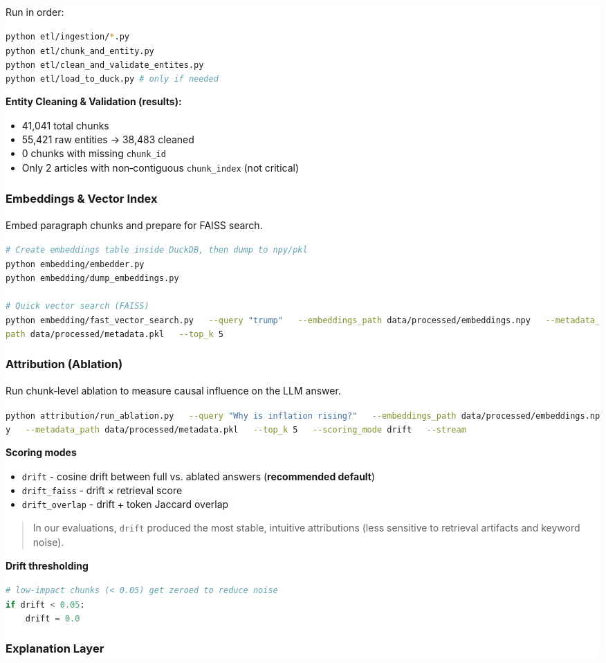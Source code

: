 Run in order:

```bash
python etl/ingestion/*.py
python etl/chunk_and_entity.py
python etl/clean_and_validate_entites.py
python etl/load_to_duck.py # only if needed
```

**Entity Cleaning & Validation (results):**

- 41,041 total chunks
- 55,421 raw entities → 38,483 cleaned
- 0 chunks with missing `chunk_id`
- Only 2 articles with non‑contiguous `chunk_index` (not critical)

### Embeddings & Vector Index

Embed paragraph chunks and prepare for FAISS search.

```bash
# Create embeddings table inside DuckDB, then dump to npy/pkl
python embedding/embedder.py
python embedding/dump_embeddings.py

# Quick vector search (FAISS)
python embedding/fast_vector_search.py   --query "trump"   --embeddings_path data/processed/embeddings.npy   --metadata_path data/processed/metadata.pkl   --top_k 5
```

### Attribution (Ablation)

Run chunk‑level ablation to measure causal influence on the LLM answer.

```bash
python attribution/run_ablation.py   --query "Why is inflation rising?"   --embeddings_path data/processed/embeddings.npy   --metadata_path data/processed/metadata.pkl   --top_k 5   --scoring_mode drift   --stream
```

**Scoring modes**

- `drift` - cosine drift between full vs. ablated answers (**recommended default**)
- `drift_faiss` - drift × retrieval score
- `drift_overlap` - drift + token Jaccard overlap

> In our evaluations, `drift` produced the most stable, intuitive attributions (less sensitive to retrieval artifacts and keyword noise).

**Drift thresholding**

```python
# low-impact chunks (< 0.05) get zeroed to reduce noise
if drift < 0.05:
    drift = 0.0
```

### Explanation Layer
